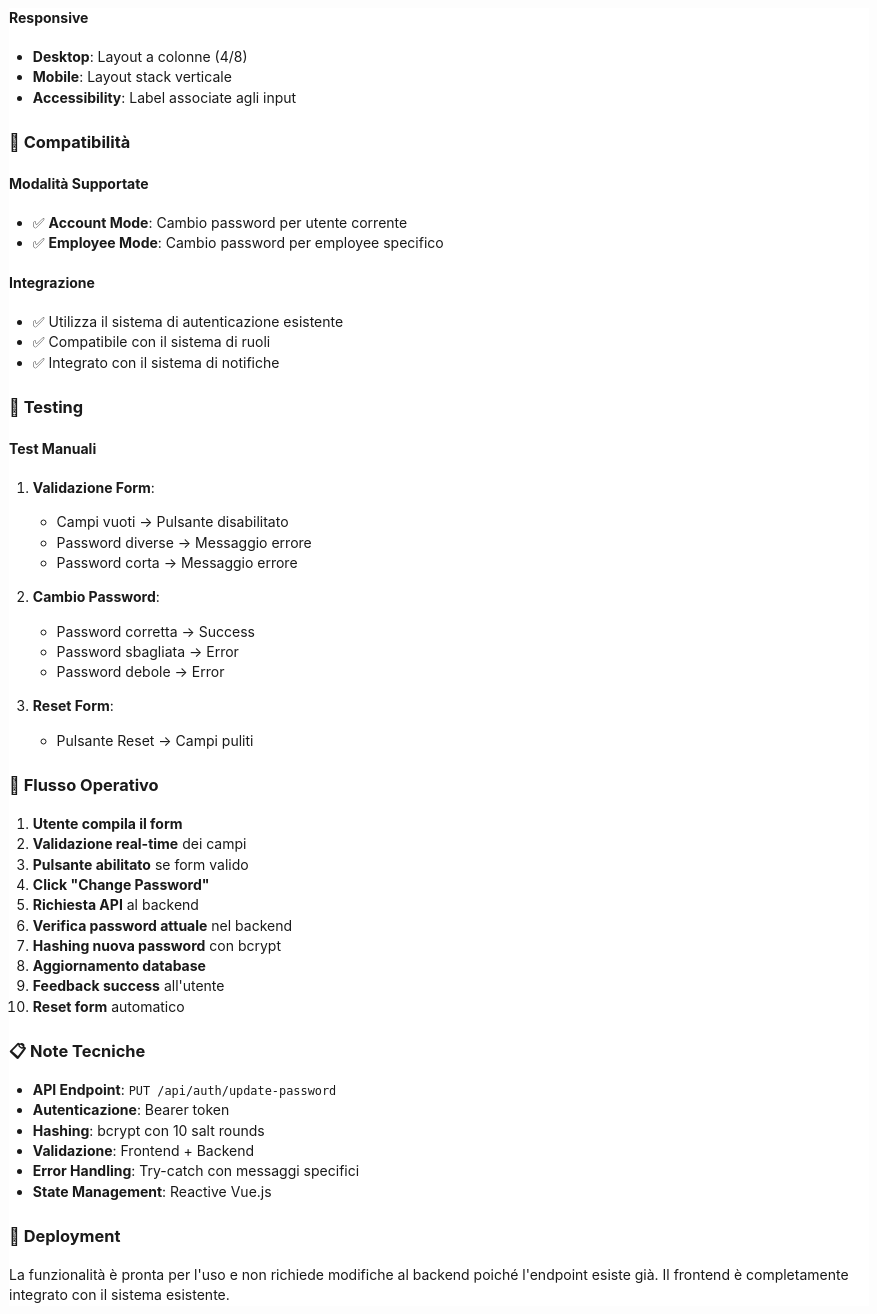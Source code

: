 #### Responsive
- **Desktop**: Layout a colonne (4/8)
- **Mobile**: Layout stack verticale
- **Accessibility**: Label associate agli input

### 📱 **Compatibilità**

#### Modalità Supportate
- ✅ **Account Mode**: Cambio password per utente corrente
- ✅ **Employee Mode**: Cambio password per employee specifico

#### Integrazione
- ✅ Utilizza il sistema di autenticazione esistente
- ✅ Compatibile con il sistema di ruoli
- ✅ Integrato con il sistema di notifiche

### 🧪 **Testing**

#### Test Manuali
1. **Validazione Form**:
   - Campi vuoti → Pulsante disabilitato
   - Password diverse → Messaggio errore
   - Password corta → Messaggio errore

2. **Cambio Password**:
   - Password corretta → Success
   - Password sbagliata → Error
   - Password debole → Error

3. **Reset Form**:
   - Pulsante Reset → Campi puliti

### 🔄 **Flusso Operativo**

1. **Utente compila il form**
2. **Validazione real-time** dei campi
3. **Pulsante abilitato** se form valido
4. **Click "Change Password"**
5. **Richiesta API** al backend
6. **Verifica password attuale** nel backend
7. **Hashing nuova password** con bcrypt
8. **Aggiornamento database**
9. **Feedback success** all'utente
10. **Reset form** automatico

### 📋 **Note Tecniche**

- **API Endpoint**: `PUT /api/auth/update-password`
- **Autenticazione**: Bearer token
- **Hashing**: bcrypt con 10 salt rounds
- **Validazione**: Frontend + Backend
- **Error Handling**: Try-catch con messaggi specifici
- **State Management**: Reactive Vue.js

### 🚀 **Deployment**

La funzionalità è pronta per l'uso e non richiede modifiche al backend poiché l'endpoint esiste già. Il frontend è completamente integrato con il sistema esistente. 
